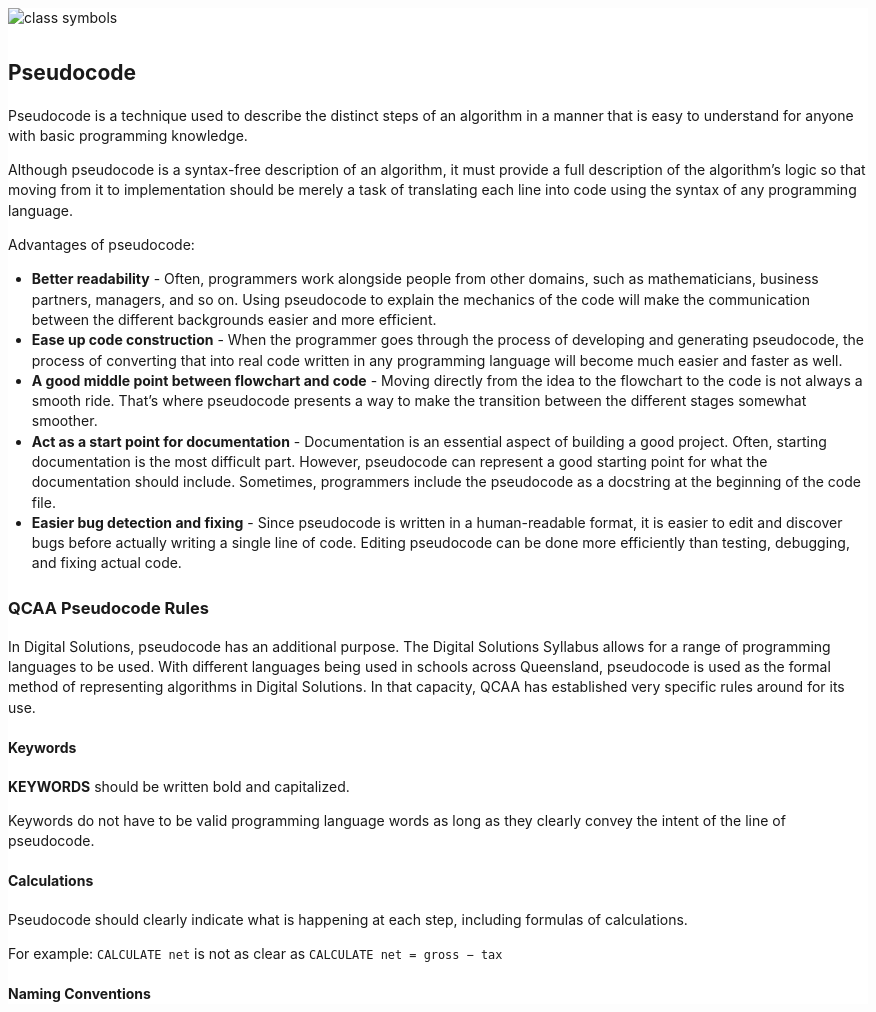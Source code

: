 ![class symbols](../assets/class_symbols.png)

## Pseudocode

Pseudocode is a technique used to describe the distinct steps of an algorithm in a manner that is easy to understand for anyone with basic programming knowledge.

Although pseudocode is a syntax-free description of an algorithm, it must provide a full description of the algorithm’s logic so that moving from it to implementation should be merely a task of translating each line into code using the syntax of any programming language.

Advantages of pseudocode:

- **Better readability** - Often, programmers work alongside people from other domains, such as mathematicians, business partners, managers, and so on. Using pseudocode to explain the mechanics of the code will make the communication between the different backgrounds easier and more efficient.
- **Ease up code construction** - When the programmer goes through the process of developing and generating pseudocode, the process of converting that into real code written in any programming language will become much easier and faster as well.
- **A good middle point between flowchart and code** - Moving directly from the idea to the flowchart to the code is not always a smooth ride. That’s where pseudocode presents a way to make the transition between the different stages somewhat smoother.
- **Act as a start point for documentation** - Documentation is an essential aspect of building a good project. Often, starting documentation is the most difficult part. However, pseudocode can represent a good starting point for what the documentation should include. Sometimes, programmers include the pseudocode as a docstring at the beginning of the code file.
- **Easier bug detection and fixing** - Since pseudocode is written in a human-readable format, it is easier to edit and discover bugs before actually writing a single line of code. Editing pseudocode can be done more efficiently than testing, debugging, and fixing actual code.

### QCAA Pseudocode Rules

In Digital Solutions, pseudocode has an additional purpose. The Digital Solutions Syllabus allows for a range of programming languages to be used. With different languages being used in schools across Queensland, pseudocode is used as the formal method of representing algorithms in Digital Solutions. In that capacity, QCAA has established very specific rules around for its use.

#### Keywords

**KEYWORDS** should be written bold and capitalized.

Keywords do not have to be valid programming language words as long as they clearly convey the intent of the line of pseudocode.

#### Calculations

Pseudocode should clearly indicate what is happening at each step, including formulas of calculations.

For example:
`CALCULATE net` is not as clear as `CALCULATE net = gross − tax`

#### Naming Conventions
